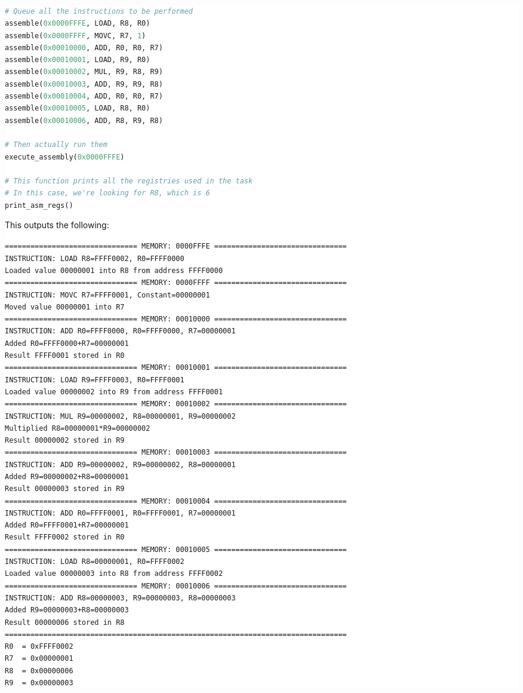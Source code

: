 ```python
# Queue all the instructions to be performed
assemble(0x0000FFFE, LOAD, R8, R0)
assemble(0x0000FFFF, MOVC, R7, 1)
assemble(0x00010000, ADD, R0, R0, R7)
assemble(0x00010001, LOAD, R9, R0)
assemble(0x00010002, MUL, R9, R8, R9)
assemble(0x00010003, ADD, R9, R9, R8)
assemble(0x00010004, ADD, R0, R0, R7)
assemble(0x00010005, LOAD, R8, R0)
assemble(0x00010006, ADD, R8, R9, R8)

# Then actually run them
execute_assembly(0x0000FFFE)

# This function prints all the registries used in the task
# In this case, we're looking for R8, which is 6
print_asm_regs()
```

This outputs the following:

```
=============================== MEMORY: 0000FFFE ===============================
INSTRUCTION: LOAD R8=FFFF0002, R0=FFFF0000
Loaded value 00000001 into R8 from address FFFF0000
=============================== MEMORY: 0000FFFF ===============================
INSTRUCTION: MOVC R7=FFFF0001, Constant=00000001
Moved value 00000001 into R7
=============================== MEMORY: 00010000 ===============================
INSTRUCTION: ADD R0=FFFF0000, R0=FFFF0000, R7=00000001
Added R0=FFFF0000+R7=00000001
Result FFFF0001 stored in R0
=============================== MEMORY: 00010001 ===============================
INSTRUCTION: LOAD R9=FFFF0003, R0=FFFF0001
Loaded value 00000002 into R9 from address FFFF0001
=============================== MEMORY: 00010002 ===============================
INSTRUCTION: MUL R9=00000002, R8=00000001, R9=00000002
Multiplied R8=00000001*R9=00000002
Result 00000002 stored in R9
=============================== MEMORY: 00010003 ===============================
INSTRUCTION: ADD R9=00000002, R9=00000002, R8=00000001
Added R9=00000002+R8=00000001
Result 00000003 stored in R9
=============================== MEMORY: 00010004 ===============================
INSTRUCTION: ADD R0=FFFF0001, R0=FFFF0001, R7=00000001
Added R0=FFFF0001+R7=00000001
Result FFFF0002 stored in R0
=============================== MEMORY: 00010005 ===============================
INSTRUCTION: LOAD R8=00000001, R0=FFFF0002
Loaded value 00000003 into R8 from address FFFF0002
=============================== MEMORY: 00010006 ===============================
INSTRUCTION: ADD R8=00000003, R9=00000003, R8=00000003
Added R9=00000003+R8=00000003
Result 00000006 stored in R8
================================================================================
R0  = 0xFFFF0002
R7  = 0x00000001
R8  = 0x00000006
R9  = 0x00000003
```
